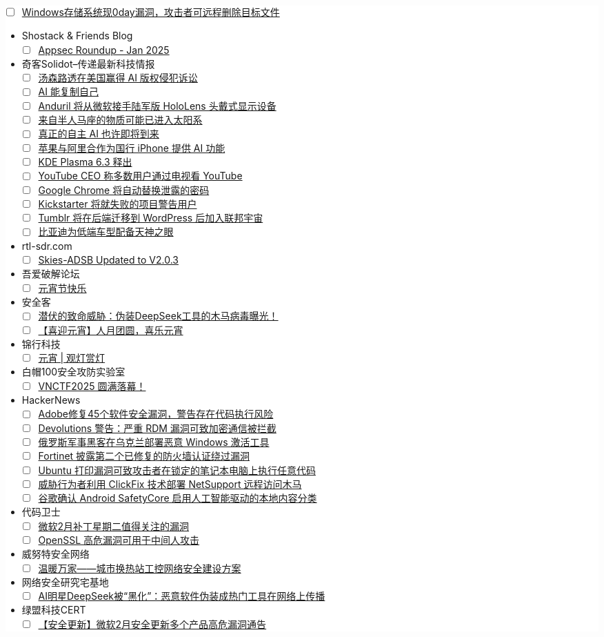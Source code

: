   - [ ] [Windows存储系统现0day漏洞，攻击者可远程删除目标文件](https://www.freebuf.com/articles/system/421642.html)
- Shostack & Friends Blog
  - [ ] [Appsec Roundup - Jan 2025](https://shostack.org/blog/appsec-roundup-jan-2025/)
- 奇客Solidot–传递最新科技情报
  - [ ] [汤森路透在美国赢得 AI 版权侵犯诉讼](https://www.solidot.org/story?sid=80545)
  - [ ] [AI 能复制自己](https://www.solidot.org/story?sid=80544)
  - [ ] [Anduril 将从微软接手陆军版 HoloLens 头戴式显示设备](https://www.solidot.org/story?sid=80543)
  - [ ] [来自半人马座的物质可能已进入太阳系](https://www.solidot.org/story?sid=80542)
  - [ ] [真正的自主 AI 也许即将到来](https://www.solidot.org/story?sid=80541)
  - [ ] [苹果与阿里合作为国行 iPhone 提供 AI 功能](https://www.solidot.org/story?sid=80540)
  - [ ] [KDE Plasma 6.3 释出](https://www.solidot.org/story?sid=80539)
  - [ ] [YouTube CEO 称多数用户通过电视看 YouTube](https://www.solidot.org/story?sid=80538)
  - [ ] [Google Chrome 将自动替换泄露的密码](https://www.solidot.org/story?sid=80537)
  - [ ] [Kickstarter 将就失败的项目警告用户](https://www.solidot.org/story?sid=80536)
  - [ ] [Tumblr 将在后端迁移到 WordPress 后加入联邦宇宙](https://www.solidot.org/story?sid=80535)
  - [ ] [比亚迪为低端车型配备天神之眼](https://www.solidot.org/story?sid=80534)
- rtl-sdr.com
  - [ ] [Skies-ADSB Updated to V2.0.3](https://www.rtl-sdr.com/skies-adsb-updated-to-v2-0-3/)
- 吾爱破解论坛
  - [ ] [元宵节快乐](https://mp.weixin.qq.com/s?__biz=MjM5Mjc3MDM2Mw==&mid=2651141717&idx=1&sn=834d5daf3c9fbd6263d03ab7bac40970&chksm=bd50a6018a272f17284db890237696dc18b280568299c6546c4f0f1fbdbd8c3594cd67ebc68c&scene=58&subscene=0#rd)
- 安全客
  - [ ] [潜伏的致命威胁：伪装DeepSeek工具的木马病毒曝光！](https://mp.weixin.qq.com/s?__biz=MzA5ODA0NDE2MA==&mid=2649787860&idx=1&sn=9df4d802e487ddb74e23a5fbfb301c0f&chksm=8893bdbbbfe434ad3c6dceb868fcad9854116c4dbb50d53f84d5664f65e620770f178025189b&scene=58&subscene=0#rd)
  - [ ] [【喜迎元宵】人月团圆，喜乐元宵](https://mp.weixin.qq.com/s?__biz=MzA5ODA0NDE2MA==&mid=2649787860&idx=2&sn=bcfe2de4daf06ddbf0169e8d2c7b22ed&chksm=8893bdbbbfe434ad37c2639b415743b8292ab6d45b04b8b0ee5c8c75efb926e3fbed3dfd94ca&scene=58&subscene=0#rd)
- 锦行科技
  - [ ] [元宵 | 观灯赏灯](https://mp.weixin.qq.com/s?__biz=MzIxNTQxMjQyNg==&mid=2247493754&idx=1&sn=f5a01d72f49956b14f2c39a7f63f65d4&chksm=979a13dfa0ed9ac9c719e7446c034a861348167be6442e2b12acb0958d9f40980dbeebb48b47&scene=58&subscene=0#rd)
- 白帽100安全攻防实验室
  - [ ] [VNCTF2025 圆满落幕！](https://mp.weixin.qq.com/s?__biz=MzIxMDYyNTk3Nw==&mid=2247515179&idx=1&sn=12c8280f6aa045fed75cc9132804ba8a&chksm=976348fda014c1eb439821ede37000c4a0dfea53405c19567545693b4bfb595b71249b45832a&scene=58&subscene=0#rd)
- HackerNews
  - [ ] [Adobe修复45个软件安全漏洞，警告存在代码执行风险](https://hackernews.cc/archives/57316)
  - [ ] [Devolutions 警告：严重 RDM 漏洞可致加密通信被拦截](https://hackernews.cc/archives/57314)
  - [ ] [俄罗斯军事黑客在乌克兰部署恶意 Windows 激活工具](https://hackernews.cc/archives/57310)
  - [ ] [Fortinet 披露第二个已修复的防火墙认证绕过漏洞](https://hackernews.cc/archives/57306)
  - [ ] [Ubuntu 打印漏洞可致攻击者在锁定的笔记本电脑上执行任意代码](https://hackernews.cc/archives/57303)
  - [ ] [威胁行为者利用 ClickFix 技术部署 NetSupport 远程访问木马](https://hackernews.cc/archives/57301)
  - [ ] [谷歌确认 Android SafetyCore 启用人工智能驱动的本地内容分类](https://hackernews.cc/archives/57299)
- 代码卫士
  - [ ] [微软2月补丁星期二值得关注的漏洞](https://mp.weixin.qq.com/s?__biz=MzI2NTg4OTc5Nw==&mid=2247522210&idx=1&sn=05cf8501f67197b21b3eb5ce8849477c&chksm=ea94a6c8dde32fde00dd878628fa66b89bbdc7b1c1ae1c14dc49835b9760dbe2452224b7acf9&scene=58&subscene=0#rd)
  - [ ] [OpenSSL 高危漏洞可用于中间人攻击](https://mp.weixin.qq.com/s?__biz=MzI2NTg4OTc5Nw==&mid=2247522210&idx=2&sn=98a6271cd5d293a67b756477a83dfab3&chksm=ea94a6c8dde32fde30498e076c2a0a2bbb7d67be4c5997fcfe7bb831840a9bf6b09dcaf8800e&scene=58&subscene=0#rd)
- 威努特安全网络
  - [ ] [温暖万家——城市换热站工控网络安全建设方案](https://mp.weixin.qq.com/s?__biz=MzAwNTgyODU3NQ==&mid=2651131102&idx=1&sn=b37fb4dc4e2b1e9beb29e9e440660a72&chksm=80e7166eb7909f785edfbcde6384ea7d0fcab7dd16b42afa206468b2117ca499d6dfbc087fa6&scene=58&subscene=0#rd)
- 网络安全研究宅基地
  - [ ] [AI明星DeepSeek被“黑化”：恶意软件伪装成热门工具在网络上传播](https://mp.weixin.qq.com/s?__biz=MzUyMDEyNTkwNA==&mid=2247497126&idx=1&sn=f4e87d127c25618c829e4a87e4d53647&chksm=f9ed9919ce9a100f053670d5f02595ed6b71f7bee6181cfdabebedee05ea7edef57b8d305a5a&scene=58&subscene=0#rd)
- 绿盟科技CERT
  - [ ] [【安全更新】微软2月安全更新多个产品高危漏洞通告](https://mp.weixin.qq.com/s?__biz=Mzk0MjE3ODkxNg==&mid=2247488964&idx=1&sn=5c9f88f88b6352a5f7228166b197151c&chksm=c2c642cff5b1cbd9c7666dcb0fadf92f57c3869762078c3bc3e9e1feeb1b67141c5fbfcc5cfb&scene=58&subscene=0#rd)